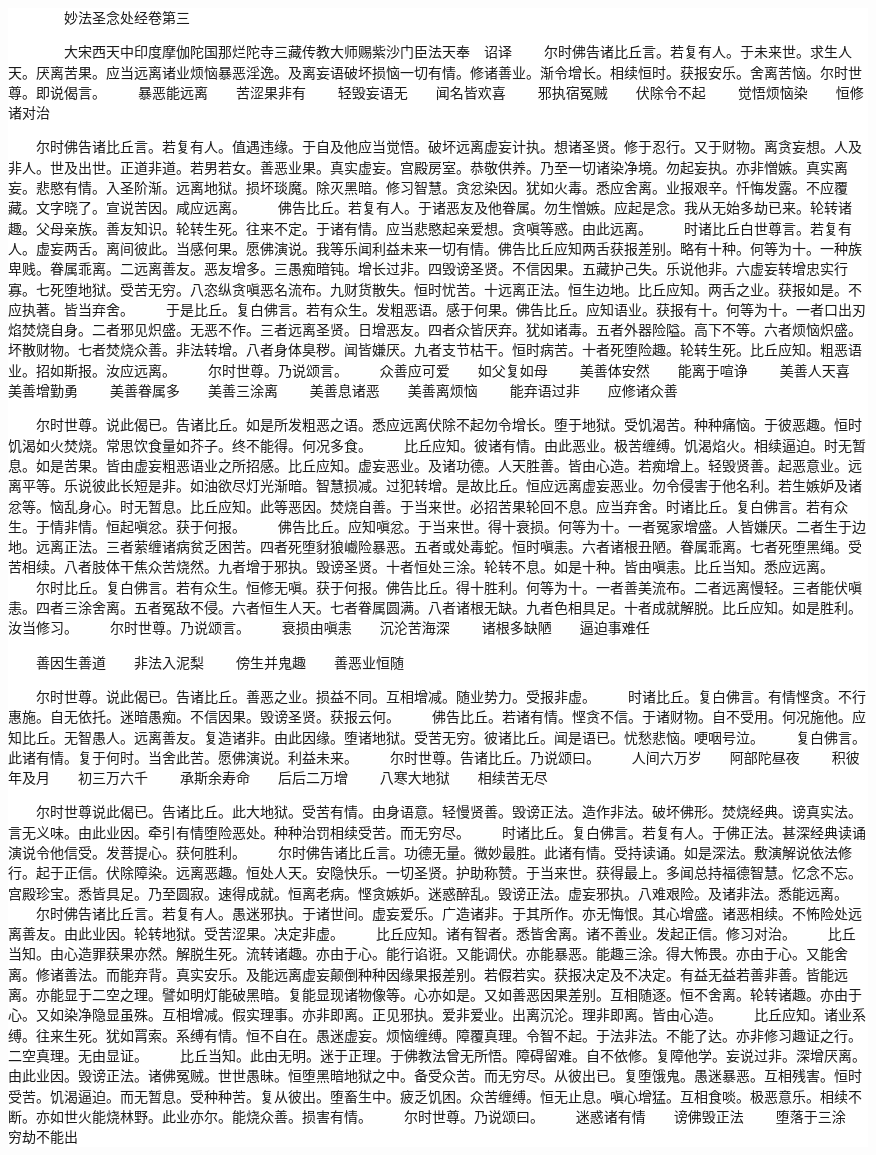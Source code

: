 

　　　　妙法圣念处经卷第三

　　　　大宋西天中印度摩伽陀国那烂陀寺三藏传教大师赐紫沙门臣法天奉　诏译
　　尔时佛告诸比丘言。若复有人。于未来世。求生人天。厌离苦果。应当远离诸业烦恼暴恶淫逸。及离妄语破坏损恼一切有情。修诸善业。渐令增长。相续恒时。获报安乐。舍离苦恼。尔时世尊。即说偈言。
　　暴恶能远离　　苦涩果非有
　　轻毁妄语无　　闻名皆欢喜
　　邪执宿冤贼　　伏除令不起
　　觉悟烦恼染　　恒修诸对治

　　尔时佛告诸比丘言。若复有人。值遇违缘。于自及他应当觉悟。破坏远离虚妄计执。想诸圣贤。修于忍行。又于财物。离贪妄想。人及非人。世及出世。正道非道。若男若女。善恶业果。真实虚妄。宫殿房室。恭敬供养。乃至一切诸染净境。勿起妄执。亦非憎嫉。真实离妄。悲愍有情。入圣阶渐。远离地狱。损坏琰魔。除灭黑暗。修习智慧。贪忿染因。犹如火毒。悉应舍离。业报艰辛。忏悔发露。不应覆藏。文字晓了。宣说苦因。咸应远离。
　　佛告比丘。若复有人。于诸恶友及他眷属。勿生憎嫉。应起是念。我从无始多劫已来。轮转诸趣。父母亲族。善友知识。轮转生死。往来不定。于诸有情。应当悲愍起亲爱想。贪嗔等惑。由此远离。
　　时诸比丘白世尊言。若复有人。虚妄两舌。离间彼此。当感何果。愿佛演说。我等乐闻利益未来一切有情。佛告比丘应知两舌获报差别。略有十种。何等为十。一种族卑贱。眷属乖离。二远离善友。恶友增多。三愚痴暗钝。增长过非。四毁谤圣贤。不信因果。五藏护己失。乐说他非。六虚妄转增忠实行寡。七死堕地狱。受苦无穷。八恣纵贪嗔恶名流布。九财货散失。恒时忧苦。十远离正法。恒生边地。比丘应知。两舌之业。获报如是。不应执著。皆当弃舍。
　　于是比丘。复白佛言。若有众生。发粗恶语。感于何果。佛告比丘。应知语业。获报有十。何等为十。一者口出刃焰焚烧自身。二者邪见炽盛。无恶不作。三者远离圣贤。日增恶友。四者众皆厌弃。犹如诸毒。五者外器险隘。高下不等。六者烦恼炽盛。坏散财物。七者焚烧众善。非法转增。八者身体臭秽。闻皆嫌厌。九者支节枯干。恒时病苦。十者死堕险趣。轮转生死。比丘应知。粗恶语业。招如斯报。汝应远离。
　　尔时世尊。乃说颂言。
　　众善应可爱　　如父复如母
　　美善体安然　　能离于喧诤
　　美善人天喜　　美善增勤勇
　　美善眷属多　　美善三涂离
　　美善息诸恶　　美善离烦恼
　　能弃语过非　　应修诸众善

　　尔时世尊。说此偈已。告诸比丘。如是所发粗恶之语。悉应远离伏除不起勿令增长。堕于地狱。受饥渴苦。种种痛恼。于彼恶趣。恒时饥渴如火焚烧。常思饮食量如芥子。终不能得。何况多食。
　　比丘应知。彼诸有情。由此恶业。极苦缠缚。饥渴焰火。相续逼迫。时无暂息。如是苦果。皆由虚妄粗恶语业之所招感。比丘应知。虚妄恶业。及诸功德。人天胜善。皆由心造。若痴增上。轻毁贤善。起恶意业。远离平等。乐说彼此长短是非。如油欲尽灯光渐暗。智慧损减。过犯转增。是故比丘。恒应远离虚妄恶业。勿令侵害于他名利。若生嫉妒及诸忿等。恼乱身心。时无暂息。比丘应知。此等恶因。焚烧自善。于当来世。必招苦果轮回不息。应当弃舍。时诸比丘。复白佛言。若有众生。于情非情。恒起嗔忿。获于何报。
　　佛告比丘。应知嗔忿。于当来世。得十衰损。何等为十。一者冤家增盛。人皆嫌厌。二者生于边地。远离正法。三者萦缠诸病贫乏困苦。四者死堕豺狼巇险暴恶。五者或处毒蛇。恒时嗔恚。六者诸根丑陋。眷属乖离。七者死堕黑绳。受苦相续。八者肢体干焦众苦烧然。九者增于邪执。毁谤圣贤。十者恒处三涂。轮转不息。如是十种。皆由嗔恚。比丘当知。悉应远离。
　　尔时比丘。复白佛言。若有众生。恒修无嗔。获于何报。佛告比丘。得十胜利。何等为十。一者善美流布。二者远离慢轻。三者能伏嗔恚。四者三涂舍离。五者冤敌不侵。六者恒生人天。七者眷属圆满。八者诸根无缺。九者色相具足。十者成就解脱。比丘应知。如是胜利。汝当修习。
　　尔时世尊。乃说颂言。
　　衰损由嗔恚　　沉沦苦海深
　　诸根多缺陋　　逼迫事难任

　　善因生善道　　非法入泥梨
　　傍生并鬼趣　　善恶业恒随

　　尔时世尊。说此偈已。告诸比丘。善恶之业。损益不同。互相增减。随业势力。受报非虚。
　　时诸比丘。复白佛言。有情悭贪。不行惠施。自无依托。迷暗愚痴。不信因果。毁谤圣贤。获报云何。
　　佛告比丘。若诸有情。悭贪不信。于诸财物。自不受用。何况施他。应知比丘。无智愚人。远离善友。复造诸非。由此因缘。堕诸地狱。受苦无穷。彼诸比丘。闻是语已。忧愁悲恼。哽咽号泣。
　　复白佛言。此诸有情。复于何时。当舍此苦。愿佛演说。利益未来。
　　尔时世尊。告诸比丘。乃说颂曰。
　　人间六万岁　　阿部陀昼夜
　　积彼年及月　　初三万六千
　　承斯余寿命　　后后二万增
　　八寒大地狱　　相续苦无尽

　　尔时世尊说此偈已。告诸比丘。此大地狱。受苦有情。由身语意。轻慢贤善。毁谤正法。造作非法。破坏佛形。焚烧经典。谤真实法。言无义味。由此业因。牵引有情堕险恶处。种种治罚相续受苦。而无穷尽。
　　时诸比丘。复白佛言。若复有人。于佛正法。甚深经典读诵演说令他信受。发菩提心。获何胜利。
　　尔时佛告诸比丘言。功德无量。微妙最胜。此诸有情。受持读诵。如是深法。敷演解说依法修行。起于正信。伏除障染。远离恶趣。恒处人天。安隐快乐。一切圣贤。护助称赞。于当来世。获得最上。多闻总持福德智慧。忆念不忘。宫殿珍宝。悉皆具足。乃至圆寂。速得成就。恒离老病。悭贪嫉妒。迷惑醉乱。毁谤正法。虚妄邪执。八难艰险。及诸非法。悉能远离。
　　尔时佛告诸比丘言。若复有人。愚迷邪执。于诸世间。虚妄爱乐。广造诸非。于其所作。亦无悔恨。其心增盛。诸恶相续。不怖险处远离善友。由此业因。轮转地狱。受苦涩果。决定非虚。
　　比丘应知。诸有智者。悉皆舍离。诸不善业。发起正信。修习对治。
　　比丘当知。由心造罪获果亦然。解脱生死。流转诸趣。亦由于心。能行谄诳。又能调伏。亦能暴恶。能趣三涂。得大怖畏。亦由于心。又能舍离。修诸善法。而能弃背。真实安乐。及能远离虚妄颠倒种种因缘果报差别。若假若实。获报决定及不决定。有益无益若善非善。皆能远离。亦能显于二空之理。譬如明灯能破黑暗。复能显现诸物像等。心亦如是。又如善恶因果差别。互相随逐。恒不舍离。轮转诸趣。亦由于心。又如染净隐显虽殊。互相增减。假实理事。亦非即离。正见邪执。爱非爱业。出离沉沦。理非即离。皆由心造。
　　比丘应知。诸业系缚。往来生死。犹如罥索。系缚有情。恒不自在。愚迷虚妄。烦恼缠缚。障覆真理。令智不起。于法非法。不能了达。亦非修习趣证之行。二空真理。无由显证。
　　比丘当知。此由无明。迷于正理。于佛教法曾无所悟。障碍留难。自不依修。复障他学。妄说过非。深增厌离。由此业因。毁谤正法。诸佛冤贼。世世愚昧。恒堕黑暗地狱之中。备受众苦。而无穷尽。从彼出已。复堕饿鬼。愚迷暴恶。互相残害。恒时受苦。饥渴逼迫。而无暂息。受种种苦。复从彼出。堕畜生中。疲乏饥困。众苦缠缚。恒无止息。嗔心增猛。互相食啖。极恶意乐。相续不断。亦如世火能烧林野。此业亦尔。能烧众善。损害有情。
　　尔时世尊。乃说颂曰。
　　迷惑诸有情　　谤佛毁正法
　　堕落于三涂　　穷劫不能出